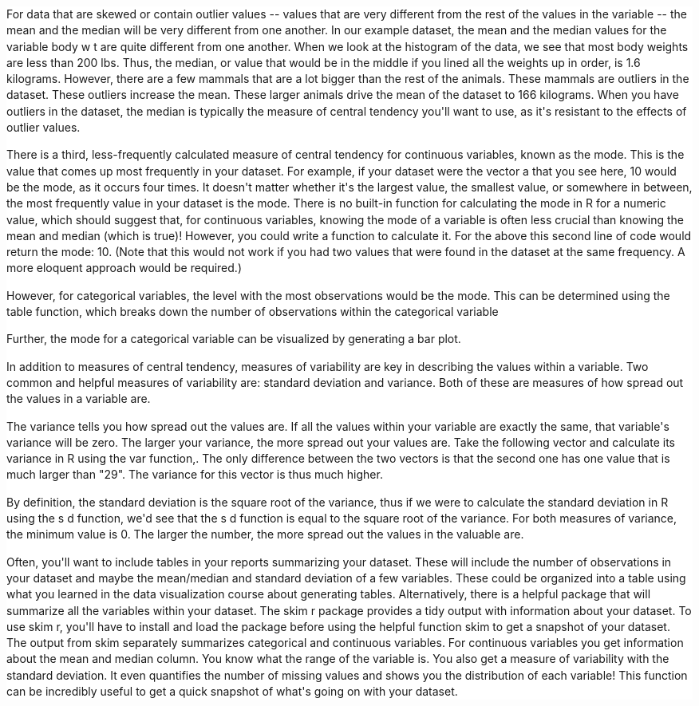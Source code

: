 For data that are skewed or contain outlier values -- values that are very different from the rest of the values in the variable -- the  mean and the median will be very different from one another. In our example dataset, the mean and the median values for the variable body w t are quite different from one another. When we look at the histogram of the data, we see that most body weights are less than 200 lbs. Thus, the median, or value that would be in the middle if you lined all the weights up in order, is 1.6 kilograms. However, there are a few mammals that are a lot bigger than the rest of the animals. These mammals are outliers in the dataset. These outliers increase the mean. These larger animals drive the mean of the dataset to 166 kilograms. When you have outliers in the dataset, the median is typically the measure of central tendency you'll want to use, as it's resistant to the effects of outlier values. 

There is a third, less-frequently calculated measure of central tendency for continuous variables, known as the mode. This is the value that comes up most frequently in your dataset. For example, if your dataset were the vector a that you see here, 10 would be the mode, as it occurs four times. It doesn't matter whether it's the largest value, the smallest value, or somewhere in between, the most frequently value in your dataset is the mode. There is no built-in function for calculating the mode in R for a numeric value, which should suggest that, for continuous variables, knowing the mode of a variable is often less crucial than knowing the mean and median (which is true)! However, you could write a function to calculate it. For the above this second line of code would return the mode: 10. (Note that this would not work if you had two values that were found in the dataset at the same frequency. A more eloquent approach would be required.)

However, for categorical variables, the level with the most observations would be the mode. This can be determined using the table function, which breaks down the number of observations within the categorical variable

Further, the mode for a categorical variable can be visualized by generating a bar plot.

In addition to measures of central tendency, measures of variability are key in describing the values within a variable. Two common and helpful measures of variability are: standard deviation and variance. Both of these are measures of how spread out the values in a variable are.

The variance tells you how spread out the values are. If all the values within your variable are exactly the same, that variable's variance will be zero. The larger your variance, the more spread out your values are. Take the following vector and calculate its variance in R using the var function,. The only difference between the two vectors is that the second one has one value that is much larger than "29". The variance for this vector is thus much higher.

By definition, the standard deviation is the square root of the variance, thus if we were to calculate the standard deviation in R using the s d function, we'd see that the s d function is equal to the square root of the variance. For both measures of variance, the minimum value is 0. The larger the number, the more spread out the values in the valuable are.

Often, you'll want to include tables in your reports summarizing your dataset. These will include the number of observations in your dataset and maybe the mean/median and standard deviation of a few variables. These could be organized into a table using what you learned in the data visualization course about generating tables. Alternatively, there is a helpful package that will summarize all the variables within your dataset. The skim r package provides a tidy output with information about your dataset. To use skim r, you'll have to install and load the package before using the helpful function skim to get a snapshot of your dataset. The output from skim separately summarizes categorical and continuous variables. For continuous variables you get information about the mean and median column. You know what the range of the variable is. You also get a measure of variability with the standard deviation. It even quantifies the number of missing values and shows you the distribution of each variable! This function can be incredibly useful to get a quick snapshot of what's going on with your dataset.
